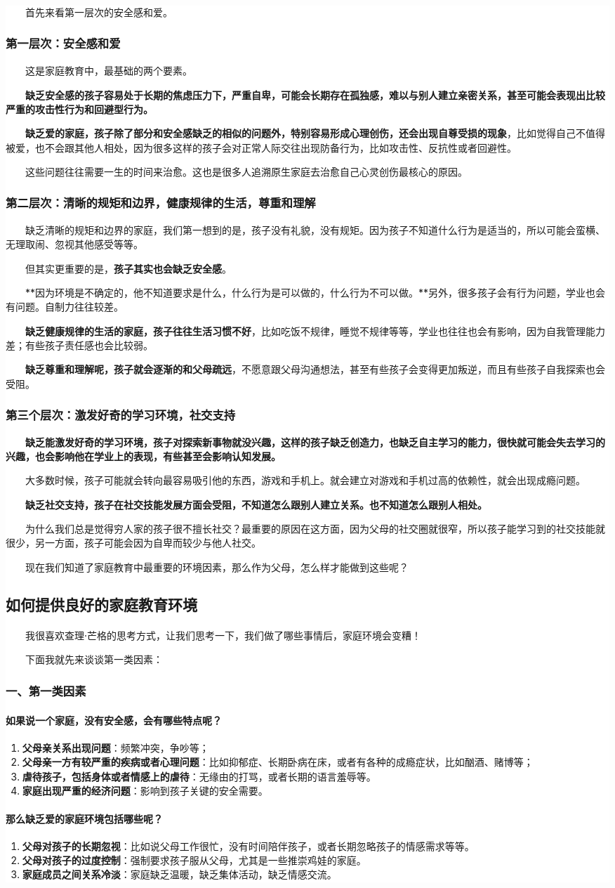 &emsp;&emsp;首先来看第一层次的安全感和爱。

### 第一层次：安全感和爱

&emsp;&emsp;这是家庭教育中，最基础的两个要素。

&emsp;&emsp;**缺乏安全感的孩子容易处于长期的焦虑压力下，严重自卑，可能会长期存在孤独感，难以与别人建立亲密关系，甚至可能会表现出比较严重的攻击性行为和回避型行为。**

&emsp;&emsp;**缺乏爱的家庭，孩子除了部分和安全感缺乏的相似的问题外，特别容易形成心理创伤，还会出现自尊受损的现象**，比如觉得自己不值得被爱，也不会跟其他人相处，因为很多这样的孩子会对正常人际交往出现防备行为，比如攻击性、反抗性或者回避性。

&emsp;&emsp;这些问题往往需要一生的时间来治愈。这也是很多人追溯原生家庭去治愈自己心灵创伤最核心的原因。

### 第二层次：清晰的规矩和边界，健康规律的生活，尊重和理解

&emsp;&emsp;缺乏清晰的规矩和边界的家庭，我们第一想到的是，孩子没有礼貌，没有规矩。因为孩子不知道什么行为是适当的，所以可能会蛮横、无理取闹、忽视其他感受等等。

&emsp;&emsp;但其实更重要的是，**孩子其实也会缺乏安全感**。

&emsp;&emsp;**因为环境是不确定的，他不知道要求是什么，什么行为是可以做的，什么行为不可以做。**另外，很多孩子会有行为问题，学业也会有问题。自制力往往较差。

&emsp;&emsp;**缺乏健康规律的生活的家庭，孩子往往生活习惯不好**，比如吃饭不规律，睡觉不规律等等，学业也往往也会有影响，因为自我管理能力差；有些孩子责任感也会比较弱。

&emsp;&emsp;**缺乏尊重和理解呢，孩子就会逐渐的和父母疏远**，不愿意跟父母沟通想法，甚至有些孩子会变得更加叛逆，而且有些孩子自我探索也会受阻。

### 第三个层次：激发好奇的学习环境，社交支持

&emsp;&emsp;**缺乏能激发好奇的学习环境，孩子对探索新事物就没兴趣，这样的孩子缺乏创造力，也缺乏自主学习的能力，很快就可能会失去学习的兴趣，也会影响他在学业上的表现，有些甚至会影响认知发展。**

&emsp;&emsp;大多数时候，孩子可能就会转向最容易吸引他的东西，游戏和手机上。就会建立对游戏和手机过高的依赖性，就会出现成瘾问题。

&emsp;&emsp;**缺乏社交支持，孩子在社交技能发展方面会受阻，不知道怎么跟别人建立关系。也不知道怎么跟别人相处。**

&emsp;&emsp;为什么我们总是觉得穷人家的孩子很不擅长社交？最重要的原因在这方面，因为父母的社交圈就很窄，所以孩子能学习到的社交技能就很少，另一方面，孩子可能会因为自卑而较少与他人社交。

&emsp;&emsp;现在我们知道了家庭教育中最重要的环境因素，那么作为父母，怎么样才能做到这些呢？

## 如何提供良好的家庭教育环境

&emsp;&emsp;我很喜欢查理·芒格的思考方式，让我们思考一下，我们做了哪些事情后，家庭环境会变糟！

&emsp;&emsp;下面我就先来谈谈第一类因素：

### 一、第一类因素

#### 如果说一个家庭，没有安全感，会有哪些特点呢？

1. **父母亲关系出现问题**：频繁冲突，争吵等；
2. **父母亲一方有较严重的疾病或者心理问题**：比如抑郁症、长期卧病在床，或者有各种的成瘾症状，比如酗酒、赌博等；
3. **虐待孩子，包括身体或者情感上的虐待**：无缘由的打骂，或者长期的语言羞辱等。
4. **家庭出现严重的经济问题**：影响到孩子关键的安全需要。

#### 那么缺乏爱的家庭环境包括哪些呢？

1. **父母对孩子的长期忽视**：比如说父母工作很忙，没有时间陪伴孩子，或者长期忽略孩子的情感需求等等。
2. **父母对孩子的过度控制**：强制要求孩子服从父母，尤其是一些推崇鸡娃的家庭。
3. **家庭成员之间关系冷淡**：家庭缺乏温暖，缺乏集体活动，缺乏情感交流。
